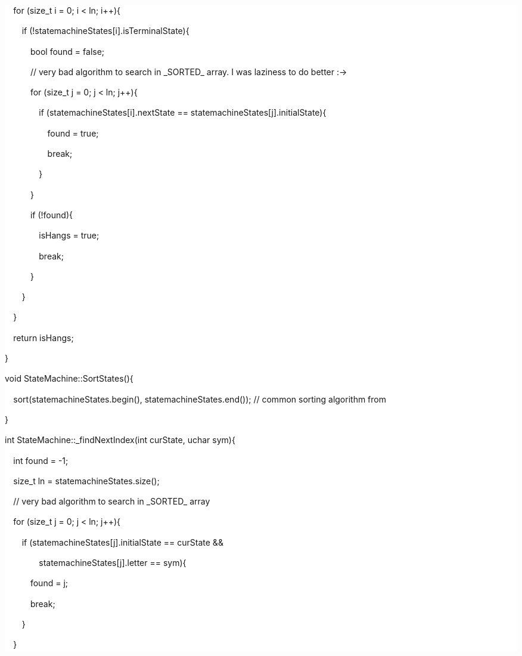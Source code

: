`  `for (size\_t i = 0; i < ln; i++){

`    `if (!statemachineStates[i].isTerminalState){

`      `bool found = false;

`      `// very bad algorithm to search in \_SORTED\_ array. I was laziness to do better :->

`      `for (size\_t j = 0; j < ln; j++){

`        `if (statemachineStates[i].nextState == statemachineStates[j].initialState){

`          `found = true;

`          `break;

`        `}

`      `}

`      `if (!found){

`        `isHangs = true;

`        `break;

`      `}

`    `}

`  `}

`  `return isHangs;

}

void StateMachine::SortStates(){

`  `sort(statemachineStates.begin(), statemachineStates.end()); // common sorting algorithm from <algorithm>

}

int StateMachine::\_findNextIndex(int curState, uchar sym){

`  `int found = -1;

`  `size\_t ln = statemachineStates.size();

`  `// very bad algorithm to search in \_SORTED\_ array

`  `for (size\_t j = 0; j < ln; j++){

`    `if (statemachineStates[j].initialState == curState &&

`        `statemachineStates[j].letter == sym){

`      `found = j;

`      `break;

`    `}

`  `}
